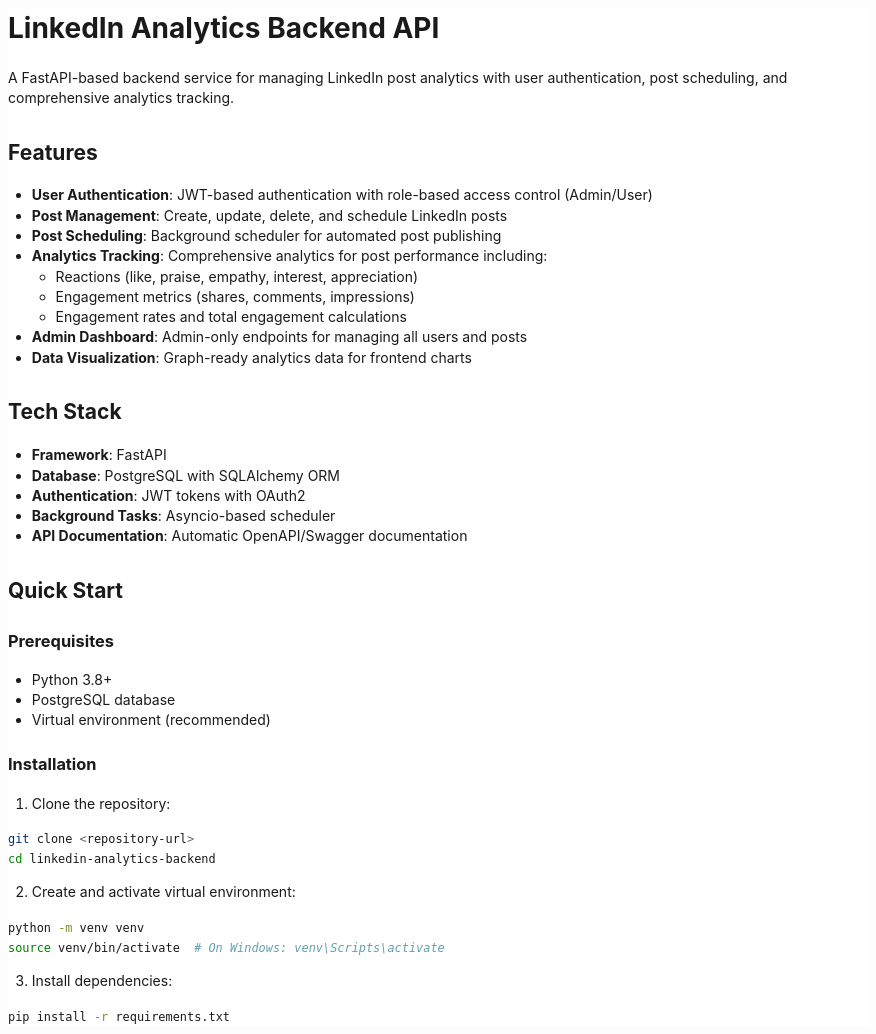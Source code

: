 # LinkedIn Analytics Backend API

A FastAPI-based backend service for managing LinkedIn post analytics with user authentication, post scheduling, and comprehensive analytics tracking.

## Features

- **User Authentication**: JWT-based authentication with role-based access control (Admin/User)
- **Post Management**: Create, update, delete, and schedule LinkedIn posts
- **Post Scheduling**: Background scheduler for automated post publishing
- **Analytics Tracking**: Comprehensive analytics for post performance including:
  - Reactions (like, praise, empathy, interest, appreciation)
  - Engagement metrics (shares, comments, impressions)
  - Engagement rates and total engagement calculations
- **Admin Dashboard**: Admin-only endpoints for managing all users and posts
- **Data Visualization**: Graph-ready analytics data for frontend charts

## Tech Stack

- **Framework**: FastAPI
- **Database**: PostgreSQL with SQLAlchemy ORM
- **Authentication**: JWT tokens with OAuth2
- **Background Tasks**: Asyncio-based scheduler
- **API Documentation**: Automatic OpenAPI/Swagger documentation

## Quick Start

### Prerequisites

- Python 3.8+
- PostgreSQL database
- Virtual environment (recommended)

### Installation

1. Clone the repository:
```bash
git clone <repository-url>
cd linkedin-analytics-backend
```

2. Create and activate virtual environment:
```bash
python -m venv venv
source venv/bin/activate  # On Windows: venv\Scripts\activate
```

3. Install dependencies:
```bash
pip install -r requirements.txt
```
